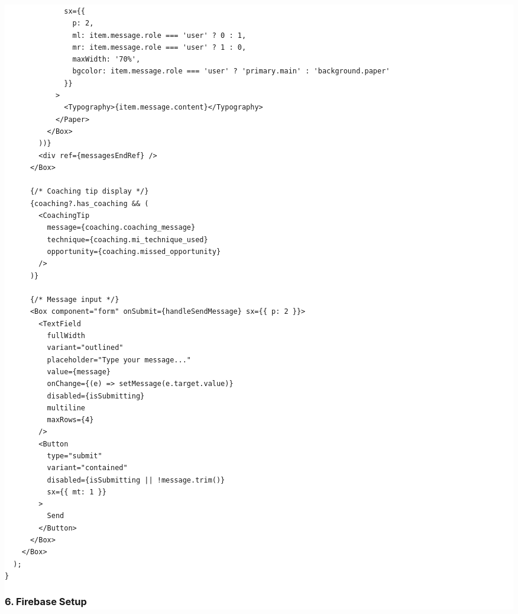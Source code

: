```tsx
              sx={{ 
                p: 2, 
                ml: item.message.role === 'user' ? 0 : 1,
                mr: item.message.role === 'user' ? 1 : 0,
                maxWidth: '70%',
                bgcolor: item.message.role === 'user' ? 'primary.main' : 'background.paper'
              }}
            >
              <Typography>{item.message.content}</Typography>
            </Paper>
          </Box>
        ))}
        <div ref={messagesEndRef} />
      </Box>
      
      {/* Coaching tip display */}
      {coaching?.has_coaching && (
        <CoachingTip 
          message={coaching.coaching_message} 
          technique={coaching.mi_technique_used}
          opportunity={coaching.missed_opportunity}
        />
      )}
      
      {/* Message input */}
      <Box component="form" onSubmit={handleSendMessage} sx={{ p: 2 }}>
        <TextField
          fullWidth
          variant="outlined"
          placeholder="Type your message..."
          value={message}
          onChange={(e) => setMessage(e.target.value)}
          disabled={isSubmitting}
          multiline
          maxRows={4}
        />
        <Button 
          type="submit" 
          variant="contained" 
          disabled={isSubmitting || !message.trim()}
          sx={{ mt: 1 }}
        >
          Send
        </Button>
      </Box>
    </Box>
  );
}
```

### 6. Firebase Setup

